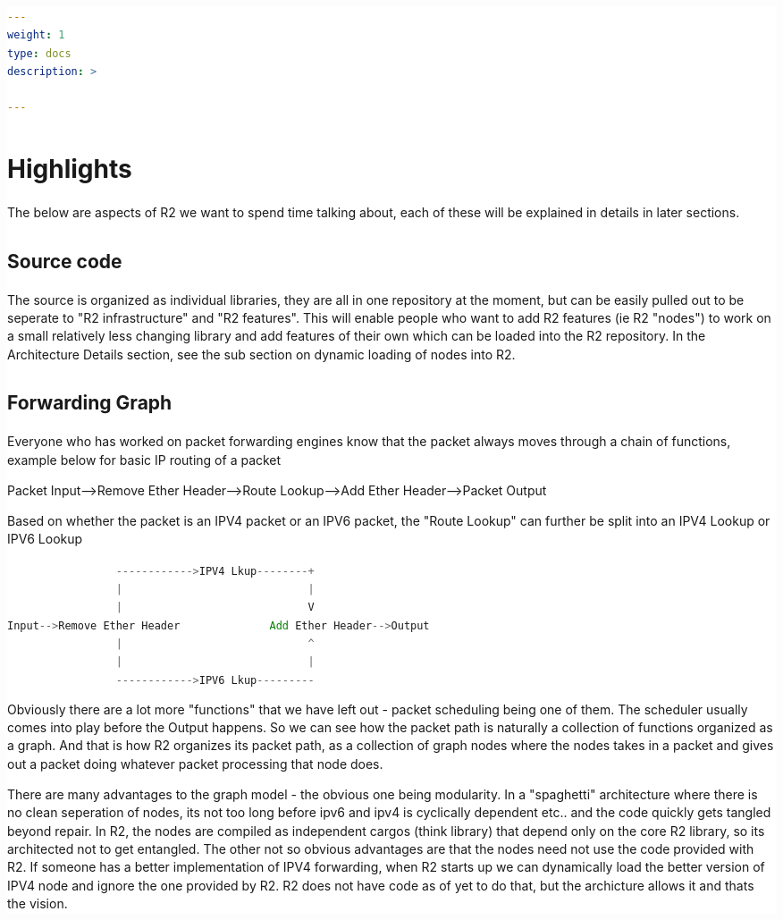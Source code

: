 ```yaml
---
weight: 1
type: docs
description: >

---
```


# Highlights

The below are aspects of R2 we want to spend time talking about, each of these will be explained in details in later sections.

## Source code

The source is organized as individual libraries, they are all in one repository at the moment, but can be easily pulled out to be seperate to "R2 infrastructure" and "R2 features". This will enable people who want to add R2 features (ie R2 "nodes") to work on a small relatively less changing library and add features of their own which can be loaded into the R2 repository. In the Architecture Details section, see the sub section on dynamic loading of nodes into R2.

## Forwarding Graph

Everyone who has worked on packet forwarding engines know that the packet always moves through a chain of functions, example below for basic IP routing of a packet

Packet Input-->Remove Ether Header-->Route Lookup-->Add Ether Header-->Packet Output

Based on whether the packet is an IPV4 packet or an IPV6 packet, the "Route Lookup" can further be split into an IPV4 Lookup or IPV6 Lookup

```rust
                 ------------>IPV4 Lkup--------+
                 |                             |
                 |                             V  
Input-->Remove Ether Header              Add Ether Header-->Output
                 |                             ^  
                 |                             |
                 ------------>IPV6 Lkup---------

```

Obviously there are a lot more "functions" that we have left out - packet scheduling being one of them. The scheduler usually comes into play before the Output happens. So we can see how the packet path is naturally a collection of functions organized as a graph. And that is how R2 organizes its packet path, as a collection of graph nodes where the nodes takes in a packet and gives out a packet doing whatever packet processing that node does. 

There are many advantages to the graph model - the obvious one being modularity. In a "spaghetti" architecture where there is no clean seperation of nodes, its not too long before ipv6 and ipv4 is cyclically dependent etc.. and the code quickly gets tangled beyond repair. In R2, the nodes are compiled as independent cargos (think library) that depend only on the core R2 library, so its architected not to get entangled. The other not so obvious advantages are that the nodes need not use the code provided with R2. If someone has a better implementation of IPV4 forwarding, when R2 starts up we can dynamically load the better version of IPV4 node and ignore the one provided by R2. R2 does not have code as of yet to do that, but the archicture allows it and thats the vision.

